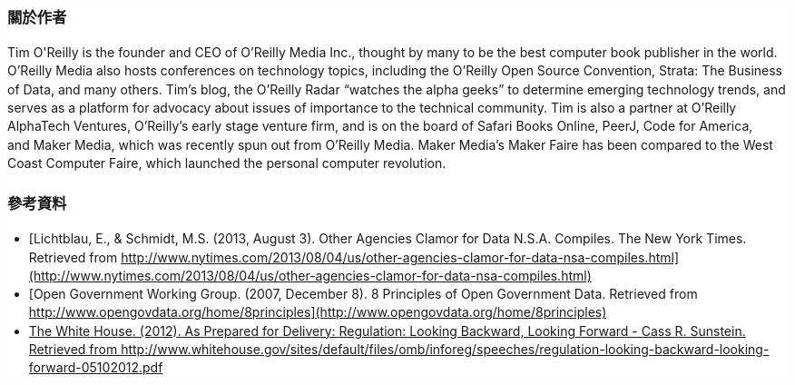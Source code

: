 ### 關於作者

Tim O'Reilly is the founder and CEO of O’Reilly Media Inc., thought by many to be the best computer book publisher in the world. O’Reilly Media also hosts conferences on technology topics, including the O’Reilly Open Source Convention, Strata: The Business of Data, and many others. Tim’s blog, the O’Reilly Radar “watches the alpha geeks” to determine emerging technology trends, and serves as a platform for advocacy about issues of importance to the technical community. Tim is also a partner at O’Reilly AlphaTech Ventures, O’Reilly’s early stage venture firm, and is on the board of Safari Books Online, PeerJ, Code for America, and Maker Media, which was recently spun out from O’Reilly Media. Maker Media’s Maker Faire has been compared to the West Coast Computer Faire, which launched the personal computer revolution.

### 參考資料

* [Lichtblau, E., & Schmidt, M.S. (2013, August 3). Other Agencies Clamor for Data N.S.A. Compiles. The New York Times. Retrieved from http://www.nytimes.com/2013/08/04/us/other-agencies-clamor-for-data-nsa-compiles.html](http://www.nytimes.com/2013/08/04/us/other-agencies-clamor-for-data-nsa-compiles.html)
* [Open Government Working Group. (2007, December 8). 8 Principles of Open Government Data. Retrieved from http://www.opengovdata.org/home/8principles](http://www.opengovdata.org/home/8principles)
* [The White House. (2012). As Prepared for Delivery: Regulation: Looking Backward, Looking Forward - Cass R. Sunstein. Retrieved from http://www.whitehouse.gov/sites/default/files/omb/inforeg/speeches/regulation-looking-backward-looking-forward-05102012.pdf ](http://www.whitehouse.gov/sites/default/files/omb/inforeg/speeches/regulation-looking-backward-looking-forward-05102012.pdf )